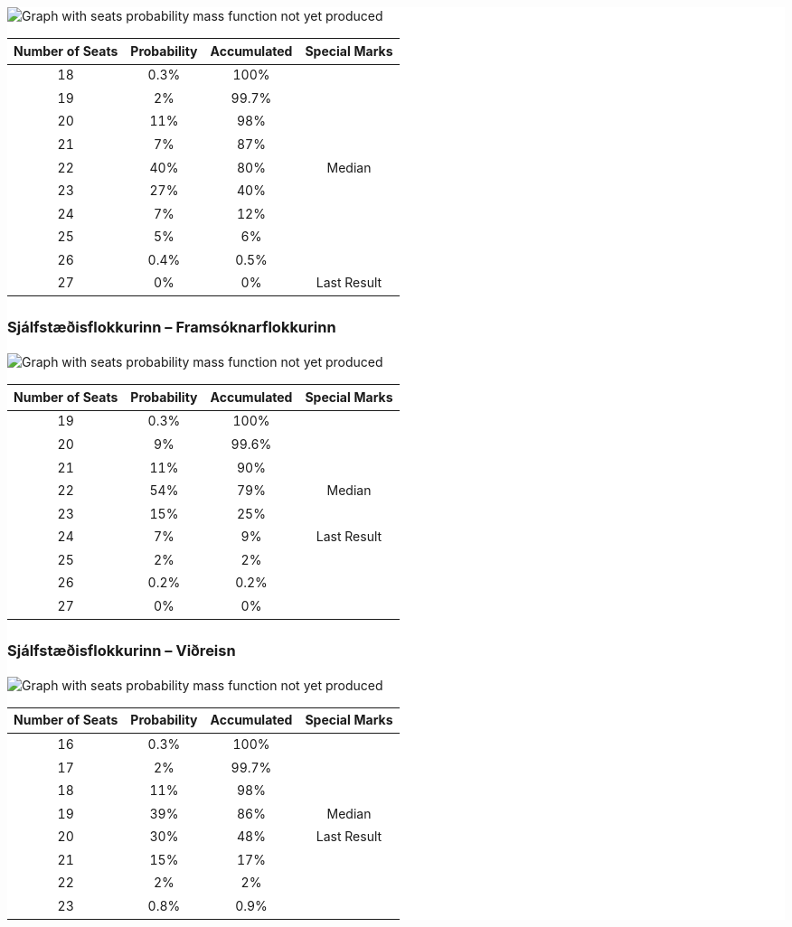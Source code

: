 ![Graph with seats probability mass function not yet produced](2019-05-16-MMR-coalitions-seats-pmf-d–v.png "Seats Probability Mass Function")

| Number of Seats | Probability | Accumulated | Special Marks |
|:---------------:|:-----------:|:-----------:|:-------------:|
| 18 | 0.3% | 100% |  |
| 19 | 2% | 99.7% |  |
| 20 | 11% | 98% |  |
| 21 | 7% | 87% |  |
| 22 | 40% | 80% | Median |
| 23 | 27% | 40% |  |
| 24 | 7% | 12% |  |
| 25 | 5% | 6% |  |
| 26 | 0.4% | 0.5% |  |
| 27 | 0% | 0% | Last Result |

### Sjálfstæðisflokkurinn – Framsóknarflokkurinn

![Graph with seats probability mass function not yet produced](2019-05-16-MMR-coalitions-seats-pmf-d–b.png "Seats Probability Mass Function")

| Number of Seats | Probability | Accumulated | Special Marks |
|:---------------:|:-----------:|:-----------:|:-------------:|
| 19 | 0.3% | 100% |  |
| 20 | 9% | 99.6% |  |
| 21 | 11% | 90% |  |
| 22 | 54% | 79% | Median |
| 23 | 15% | 25% |  |
| 24 | 7% | 9% | Last Result |
| 25 | 2% | 2% |  |
| 26 | 0.2% | 0.2% |  |
| 27 | 0% | 0% |  |

### Sjálfstæðisflokkurinn – Viðreisn

![Graph with seats probability mass function not yet produced](2019-05-16-MMR-coalitions-seats-pmf-d–c.png "Seats Probability Mass Function")

| Number of Seats | Probability | Accumulated | Special Marks |
|:---------------:|:-----------:|:-----------:|:-------------:|
| 16 | 0.3% | 100% |  |
| 17 | 2% | 99.7% |  |
| 18 | 11% | 98% |  |
| 19 | 39% | 86% | Median |
| 20 | 30% | 48% | Last Result |
| 21 | 15% | 17% |  |
| 22 | 2% | 2% |  |
| 23 | 0.8% | 0.9% |  |